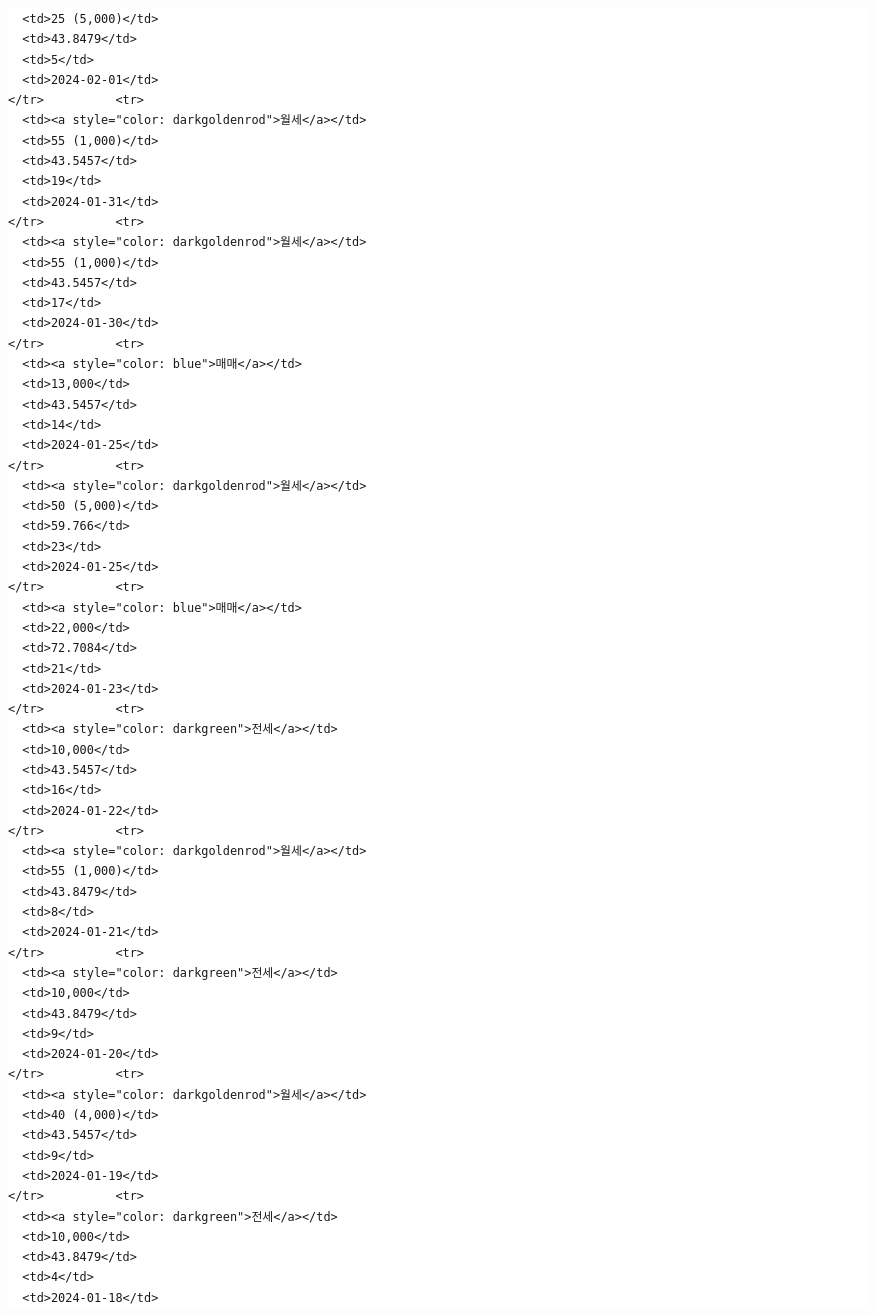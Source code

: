       <td>25 (5,000)</td>
      <td>43.8479</td>
      <td>5</td>
      <td>2024-02-01</td>
    </tr>          <tr>
      <td><a style="color: darkgoldenrod">월세</a></td>
      <td>55 (1,000)</td>
      <td>43.5457</td>
      <td>19</td>
      <td>2024-01-31</td>
    </tr>          <tr>
      <td><a style="color: darkgoldenrod">월세</a></td>
      <td>55 (1,000)</td>
      <td>43.5457</td>
      <td>17</td>
      <td>2024-01-30</td>
    </tr>          <tr>
      <td><a style="color: blue">매매</a></td>
      <td>13,000</td>
      <td>43.5457</td>
      <td>14</td>
      <td>2024-01-25</td>
    </tr>          <tr>
      <td><a style="color: darkgoldenrod">월세</a></td>
      <td>50 (5,000)</td>
      <td>59.766</td>
      <td>23</td>
      <td>2024-01-25</td>
    </tr>          <tr>
      <td><a style="color: blue">매매</a></td>
      <td>22,000</td>
      <td>72.7084</td>
      <td>21</td>
      <td>2024-01-23</td>
    </tr>          <tr>
      <td><a style="color: darkgreen">전세</a></td>
      <td>10,000</td>
      <td>43.5457</td>
      <td>16</td>
      <td>2024-01-22</td>
    </tr>          <tr>
      <td><a style="color: darkgoldenrod">월세</a></td>
      <td>55 (1,000)</td>
      <td>43.8479</td>
      <td>8</td>
      <td>2024-01-21</td>
    </tr>          <tr>
      <td><a style="color: darkgreen">전세</a></td>
      <td>10,000</td>
      <td>43.8479</td>
      <td>9</td>
      <td>2024-01-20</td>
    </tr>          <tr>
      <td><a style="color: darkgoldenrod">월세</a></td>
      <td>40 (4,000)</td>
      <td>43.5457</td>
      <td>9</td>
      <td>2024-01-19</td>
    </tr>          <tr>
      <td><a style="color: darkgreen">전세</a></td>
      <td>10,000</td>
      <td>43.8479</td>
      <td>4</td>
      <td>2024-01-18</td>